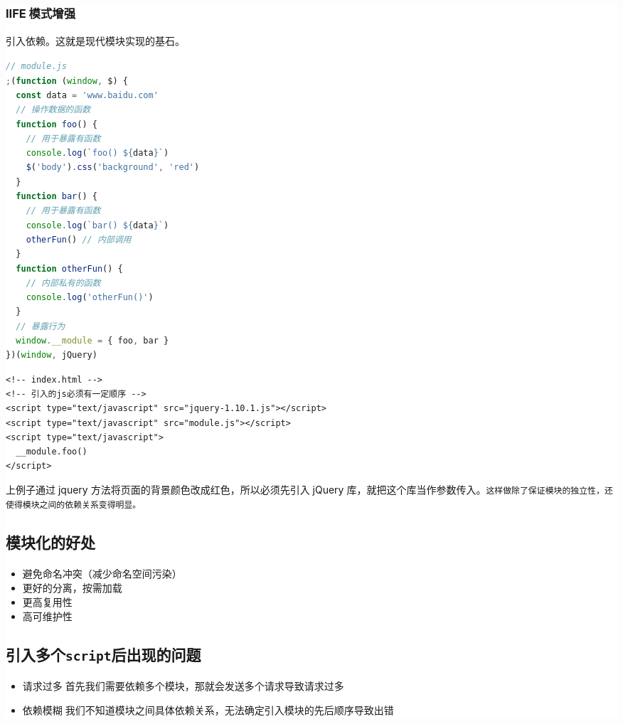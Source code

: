 ### IIFE 模式增强

引入依赖。这就是现代模块实现的基石。

```js
// module.js
;(function (window, $) {
  const data = 'www.baidu.com'
  // 操作数据的函数
  function foo() {
    // 用于暴露有函数
    console.log(`foo() ${data}`)
    $('body').css('background', 'red')
  }
  function bar() {
    // 用于暴露有函数
    console.log(`bar() ${data}`)
    otherFun() // 内部调用
  }
  function otherFun() {
    // 内部私有的函数
    console.log('otherFun()')
  }
  // 暴露行为
  window.__module = { foo, bar }
})(window, jQuery)
```

```
<!-- index.html -->
<!-- 引入的js必须有一定顺序 -->
<script type="text/javascript" src="jquery-1.10.1.js"></script>
<script type="text/javascript" src="module.js"></script>
<script type="text/javascript">
  __module.foo()
</script>
```

上例子通过 jquery 方法将页面的背景颜色改成红色，所以必须先引入 jQuery 库，就把这个库当作参数传入。`这样做除了保证模块的独立性，还使得模块之间的依赖关系变得明显。`

## 模块化的好处

- 避免命名冲突（减少命名空间污染）
- 更好的分离，按需加载
- 更高复用性
- 高可维护性

## 引入多个`script`后出现的问题

- 请求过多
  首先我们需要依赖多个模块，那就会发送多个请求导致请求过多

- 依赖模糊
  我们不知道模块之间具体依赖关系，无法确定引入模块的先后顺序导致出错
